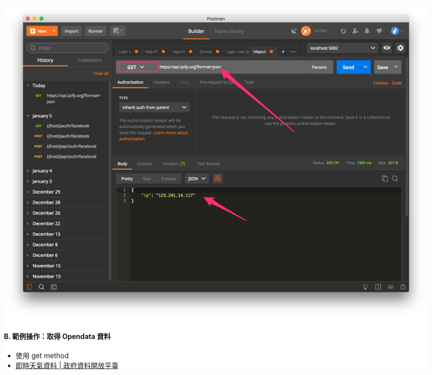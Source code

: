 ![](./image/express-postman-get-ip.png)

#### B. 範例操作：取得 Opendata 資料

- 使用 get method
- [即時天氣資料 | 政府資料開放平臺](https://data.gov.tw/dataset/45131)
